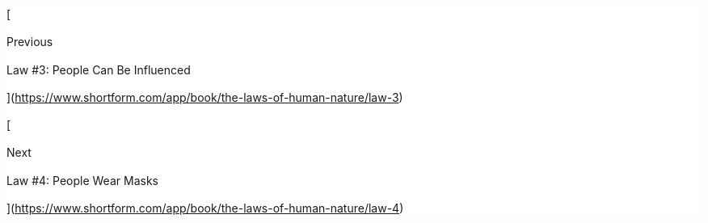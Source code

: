 [

Previous

Law #3: People Can Be Influenced

](https://www.shortform.com/app/book/the-laws-of-human-nature/law-3)

[

Next

Law #4: People Wear Masks

](https://www.shortform.com/app/book/the-laws-of-human-nature/law-4)